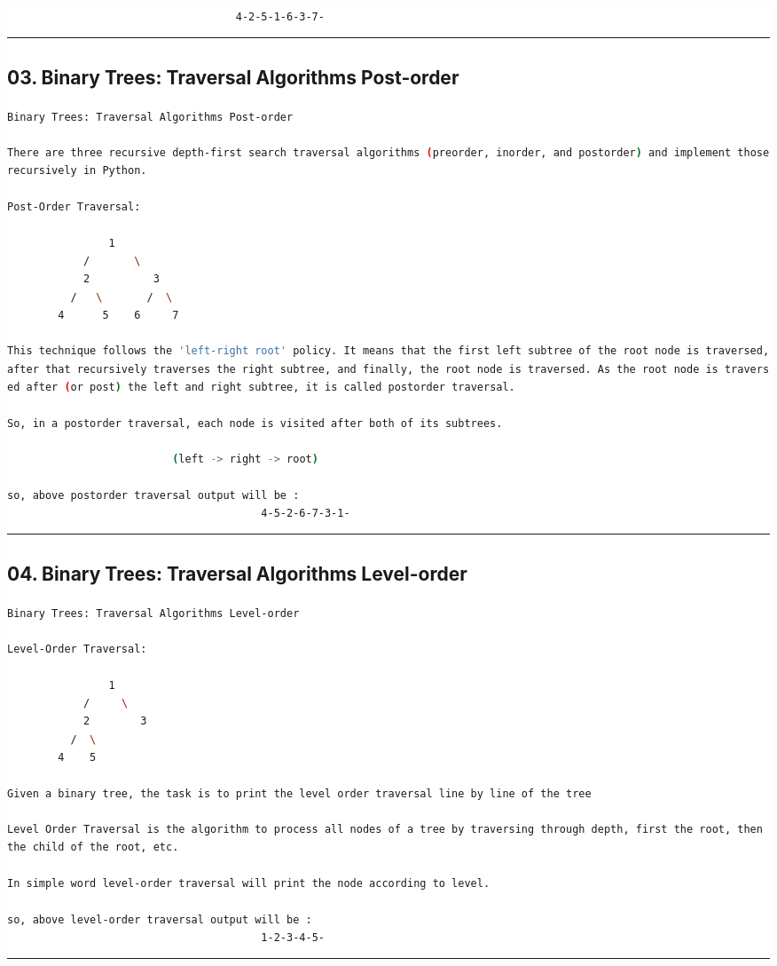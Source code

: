 ```bash
                                    4-2-5-1-6-3-7-
```

---

## 03. Binary Trees: Traversal Algorithms Post-order

```bash
Binary Trees: Traversal Algorithms Post-order

There are three recursive depth-first search traversal algorithms (preorder, inorder, and postorder) and implement those recursively in Python.

Post-Order Traversal:

                1
            /       \
            2          3
          /   \       /  \
        4      5    6     7

This technique follows the 'left-right root' policy. It means that the first left subtree of the root node is traversed, after that recursively traverses the right subtree, and finally, the root node is traversed. As the root node is traversed after (or post) the left and right subtree, it is called postorder traversal.

So, in a postorder traversal, each node is visited after both of its subtrees.

                          (left -> right -> root)

so, above postorder traversal output will be :
                                        4-5-2-6-7-3-1-
```

---

## 04. Binary Trees: Traversal Algorithms Level-order

```bash
Binary Trees: Traversal Algorithms Level-order

Level-Order Traversal:

                1
            /     \
            2        3
          /  \
        4    5

Given a binary tree, the task is to print the level order traversal line by line of the tree

Level Order Traversal is the algorithm to process all nodes of a tree by traversing through depth, first the root, then the child of the root, etc.

In simple word level-order traversal will print the node according to level.

so, above level-order traversal output will be :
                                        1-2-3-4-5-
```

---